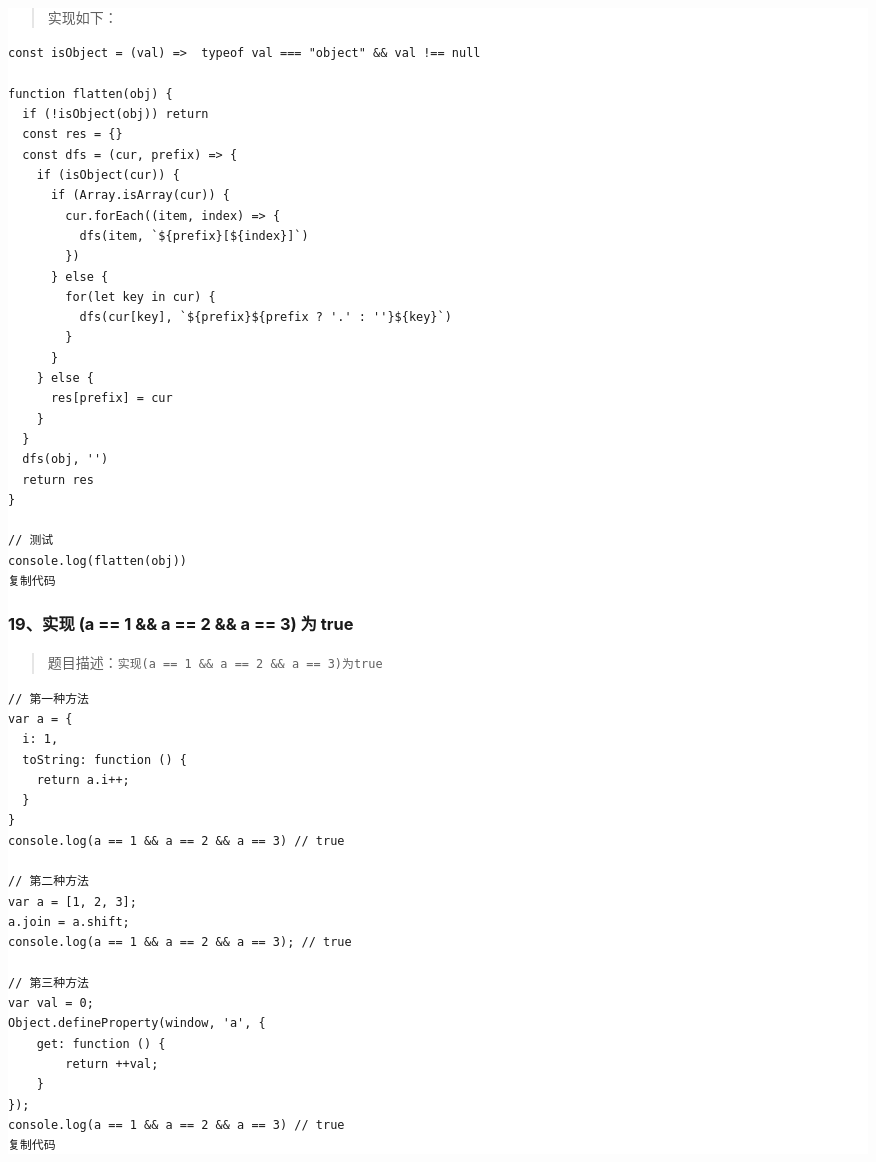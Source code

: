 > 实现如下：

```
const isObject = (val) =>  typeof val === "object" && val !== null

function flatten(obj) {
  if (!isObject(obj)) return
  const res = {}
  const dfs = (cur, prefix) => {
    if (isObject(cur)) {
      if (Array.isArray(cur)) {
        cur.forEach((item, index) => {
          dfs(item, `${prefix}[${index}]`)
        })
      } else {
        for(let key in cur) {
          dfs(cur[key], `${prefix}${prefix ? '.' : ''}${key}`)
        }
      }
    } else {
      res[prefix] = cur
    }
  }
  dfs(obj, '')
  return res
}

// 测试
console.log(flatten(obj))
复制代码

```

### 19、实现 (a == 1 && a == 2 && a == 3) 为 true

> 题目描述：`实现(a == 1 && a == 2 && a == 3)为true`

```
// 第一种方法
var a = {
  i: 1,
  toString: function () {
    return a.i++;
  }
}
console.log(a == 1 && a == 2 && a == 3) // true

// 第二种方法
var a = [1, 2, 3];
a.join = a.shift;
console.log(a == 1 && a == 2 && a == 3); // true

// 第三种方法
var val = 0;
Object.defineProperty(window, 'a', {
    get: function () {
        return ++val;
    }
});
console.log(a == 1 && a == 2 && a == 3) // true
复制代码

```
